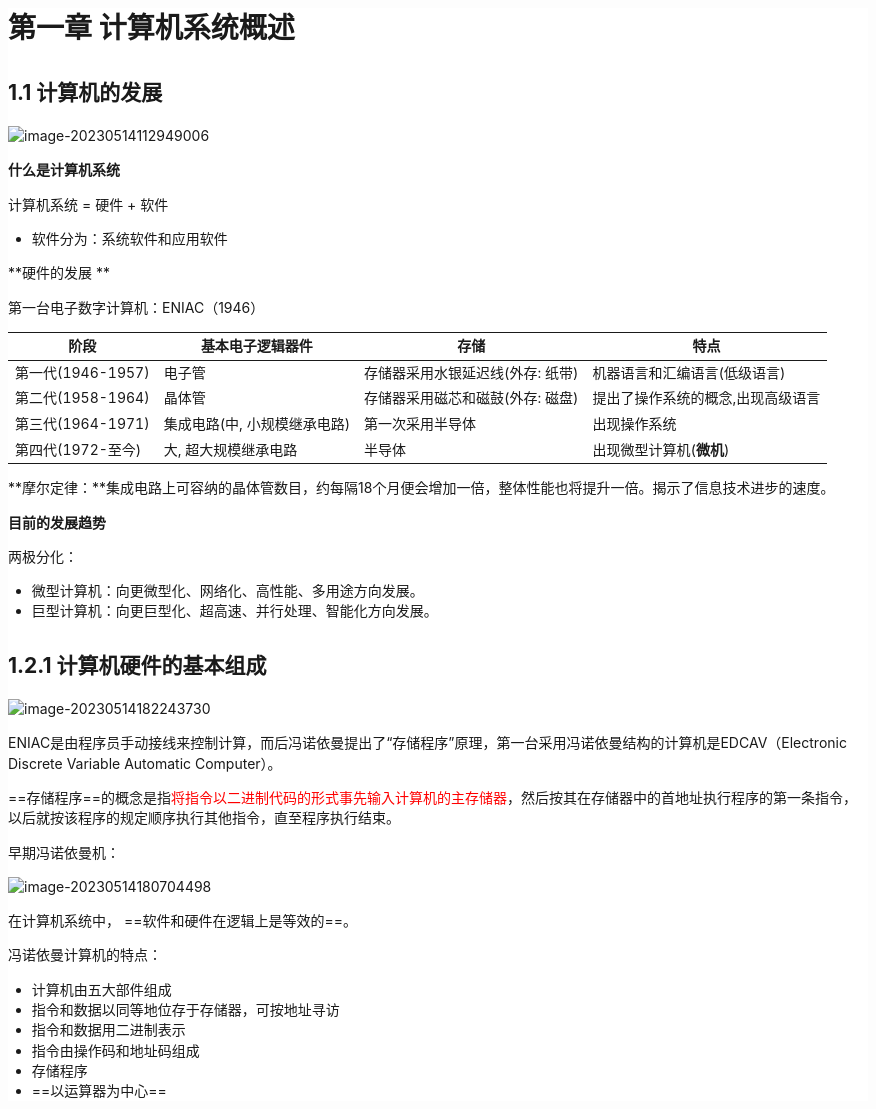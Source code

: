 # 第一章 计算机系统概述

## 1.1 计算机的发展

![image-20230514112949006](https://gitee.com/LowProfile666/image-bed/raw/master/img/%E8%AE%A1%E7%BB%84-%E8%AE%A1%E7%AE%97%E6%9C%BA%E7%9A%84%E5%8F%91%E5%B1%95.png)

**什么是计算机系统**

计算机系统 = 硬件 + 软件

+ 软件分为：系统软件和应用软件

**硬件的发展 **

第一台电子数字计算机：ENIAC（1946）

| **阶段**          | **基本电子逻辑器件**         | **存储**                         | **特点**                          |
| ----------------- | ---------------------------- | -------------------------------- | --------------------------------- |
| 第一代(1946-1957) | 电子管                       | 存储器采用水银延迟线(外存: 纸带) | 机器语言和汇编语言(低级语言)      |
| 第二代(1958-1964) | 晶体管                       | 存储器采用磁芯和磁鼓(外存: 磁盘) | 提出了操作系统的概念,出现高级语言 |
| 第三代(1964-1971) | 集成电路(中, 小规模继承电路) | 第一次采用半导体                 | 出现操作系统                      |
| 第四代(1972-至今) | 大, 超大规模继承电路         | 半导体                           | 出现微型计算机(**微机**)          |

**摩尔定律：**集成电路上可容纳的晶体管数目，约每隔18个月便会增加一倍，整体性能也将提升一倍。揭示了信息技术进步的速度。

**目前的发展趋势**

两极分化：

+ 微型计算机：向更微型化、网络化、高性能、多用途方向发展。
+ 巨型计算机：向更巨型化、超高速、并行处理、智能化方向发展。

## 1.2.1 计算机硬件的基本组成

![image-20230514182243730](https://gitee.com/LowProfile666/image-bed/raw/master/img/%E8%AE%A1%E7%BB%84%E8%AE%A1%E7%AE%97%E6%9C%BA%E7%A1%AC%E4%BB%B6%E7%9A%84%E5%9F%BA%E6%9C%AC%E7%BB%84%E6%88%90.png)

ENIAC是由程序员手动接线来控制计算，而后冯诺依曼提出了“存储程序”原理，第一台采用冯诺依曼结构的计算机是EDCAV（Electronic Discrete Variable Automatic Computer）。

==存储程序==的概念是指<span style="color:red">将指令以二进制代码的形式事先输入计算机的主存储器</span>，然后按其在存储器中的首地址执行程序的第一条指令，以后就按该程序的规定顺序执行其他指令，直至程序执行结束。

早期冯诺依曼机：

![image-20230514180704498](https://gitee.com/LowProfile666/image-bed/raw/master/img/%E8%AE%A1%E7%BB%84%E6%97%A9%E6%9C%9F%E5%86%AF%E8%AF%BA%E4%BC%8A%E6%9B%BC%E6%9C%BA.png)

在计算机系统中， ==软件和硬件在逻辑上是等效的==。

冯诺依曼计算机的特点：

+ 计算机由五大部件组成
+ 指令和数据以同等地位存于存储器，可按地址寻访
+ 指令和数据用二进制表示
+ 指令由操作码和地址码组成
+ 存储程序
+ ==以运算器为中心==

